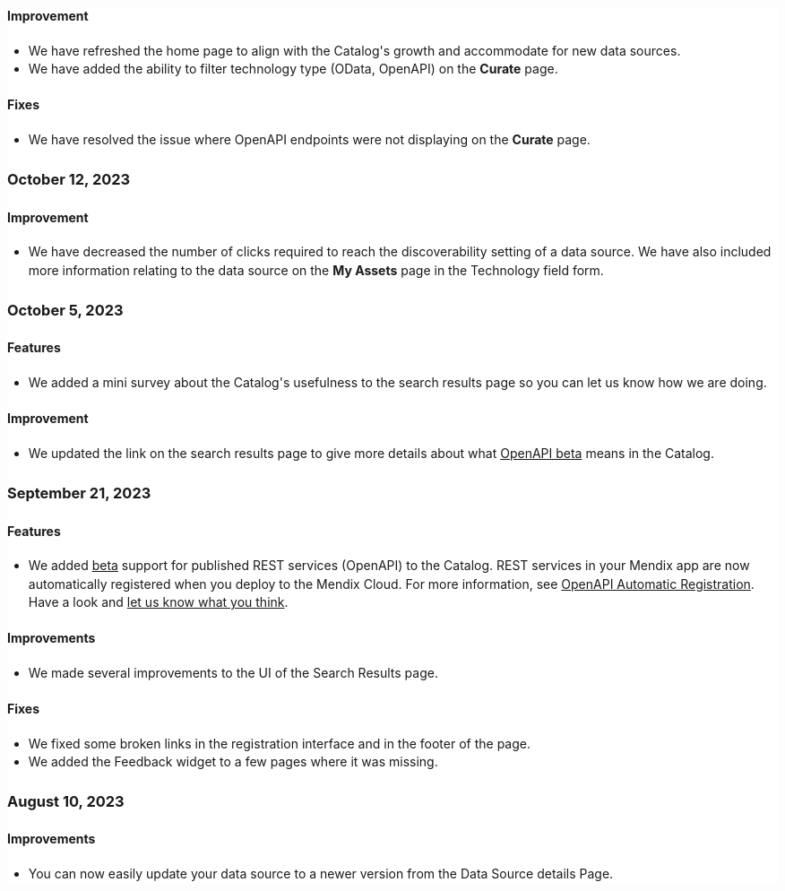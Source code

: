 #### Improvement

* We have refreshed the home page to align with the Catalog's growth and accommodate for new data sources.
* We have added the ability to filter technology type (OData, OpenAPI) on the **Curate** page.

#### Fixes

* We have resolved the issue where OpenAPI endpoints were not displaying on the **Curate** page.

### October 12, 2023

#### Improvement

* We have decreased the number of clicks required to reach the discoverability setting of a data source. We have also included more information relating to the data source on the **My Assets** page in the Technology field form. 

### October 5, 2023

#### Features

* We added a mini survey about the Catalog's usefulness to the search results page so you can let us know how we are doing.

#### Improvement

* We updated the link on the search results page to give more details about what [OpenAPI beta](/catalog/register/openapi-automatic-registration/) means in the Catalog.

### September 21, 2023

#### Features

* We added [beta](/releasenotes/beta-features/) support for published REST services (OpenAPI) to the Catalog. REST services in your Mendix app are now automatically registered when you deploy to the Mendix Cloud. For more information, see [OpenAPI Automatic Registration](/catalog/register/openapi-automatic-registration/). Have a look and [let us know what you think](https://forum.mendix.com/link/space/catalog).

#### Improvements

* We made several improvements to the UI of the Search Results page.

#### Fixes

* We fixed some broken links in the registration interface and in the footer of the page.
* We added the Feedback widget to a few pages where it was missing.

### August 10, 2023

#### Improvements

* You can now easily update your data source to a newer version from the Data Source details Page. 
